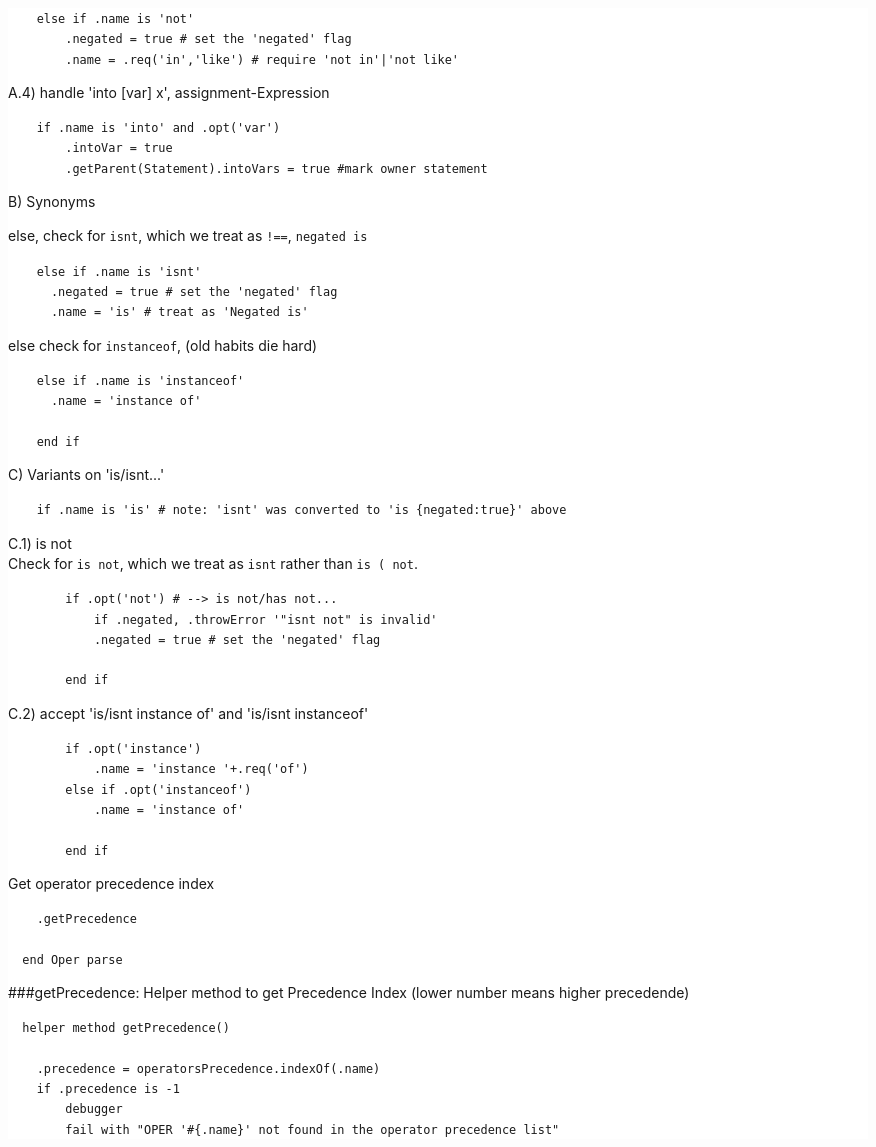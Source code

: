         else if .name is 'not'
            .negated = true # set the 'negated' flag
            .name = .req('in','like') # require 'not in'|'not like'

A.4) handle 'into [var] x', assignment-Expression

        if .name is 'into' and .opt('var')
            .intoVar = true
            .getParent(Statement).intoVars = true #mark owner statement

B) Synonyms 

else, check for `isnt`, which we treat as `!==`, `negated is` 

        else if .name is 'isnt'
          .negated = true # set the 'negated' flag
          .name = 'is' # treat as 'Negated is'

else check for `instanceof`, (old habits die hard)

        else if .name is 'instanceof'
          .name = 'instance of'

        end if

C) Variants on 'is/isnt...'

        if .name is 'is' # note: 'isnt' was converted to 'is {negated:true}' above

  C.1) is not<br>
  Check for `is not`, which we treat as `isnt` rather than `is ( not`.
  
            if .opt('not') # --> is not/has not...
                if .negated, .throwError '"isnt not" is invalid'
                .negated = true # set the 'negated' flag

            end if

  C.2) accept 'is/isnt instance of' and 'is/isnt instanceof'

            if .opt('instance')
                .name = 'instance '+.req('of')
            else if .opt('instanceof')
                .name = 'instance of'

            end if

Get operator precedence index

        .getPrecedence

      end Oper parse


###getPrecedence:
Helper method to get Precedence Index (lower number means higher precedende)

      helper method getPrecedence()

        .precedence = operatorsPrecedence.indexOf(.name)
        if .precedence is -1 
            debugger
            fail with "OPER '#{.name}' not found in the operator precedence list"
